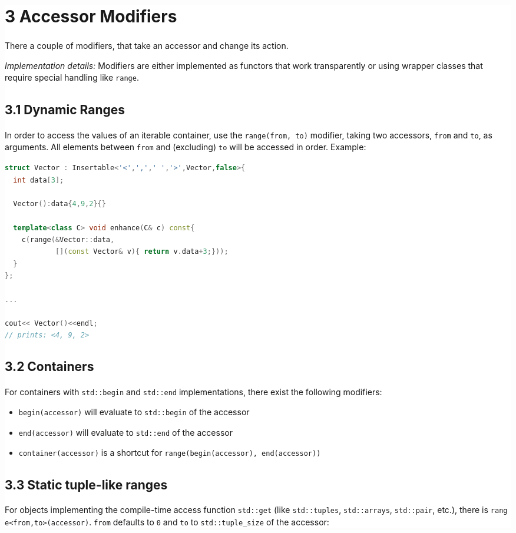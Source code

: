 # 3 Accessor Modifiers

There a couple of modifiers, that take an accessor and change its
action.

*Implementation details:* Modifiers are either implemented as functors
that work transparently or using wrapper classes that require special
handling like `range`.

## 3.1 Dynamic Ranges

In order to access the values of an iterable container, use the
`range(from, to)` modifier, taking two accessors, `from` and `to`, as
arguments. All elements between `from` and (excluding) `to` will be
accessed in order. Example:

```c++
struct Vector : Insertable<'<',',',' ','>',Vector,false>{
  int data[3];

  Vector():data{4,9,2}{}
    
  template<class C> void enhance(C& c) const{
    c(range(&Vector::data,
            [](const Vector& v){ return v.data+3;}));
  }
};

...

cout<< Vector()<<endl;
// prints: <4, 9, 2>
```

## 3.2 Containers

For containers with `std::begin` and `std::end` implementations, there
exist the following modifiers:

* `begin(accessor)` will evaluate to `std::begin` of the accessor

* `end(accessor)` will evaluate to `std::end` of the accessor

* `container(accessor)` is a shortcut for `range(begin(accessor), end(accessor))`

## 3.3 Static tuple-like ranges

For objects implementing the compile-time access function `std::get`
(like `std::tuples`, `std::arrays`, `std::pair`, etc.), there is
`range<from,to>(accessor)`. `from` defaults to `0` and `to` to
`std::tuple_size` of the accessor:
